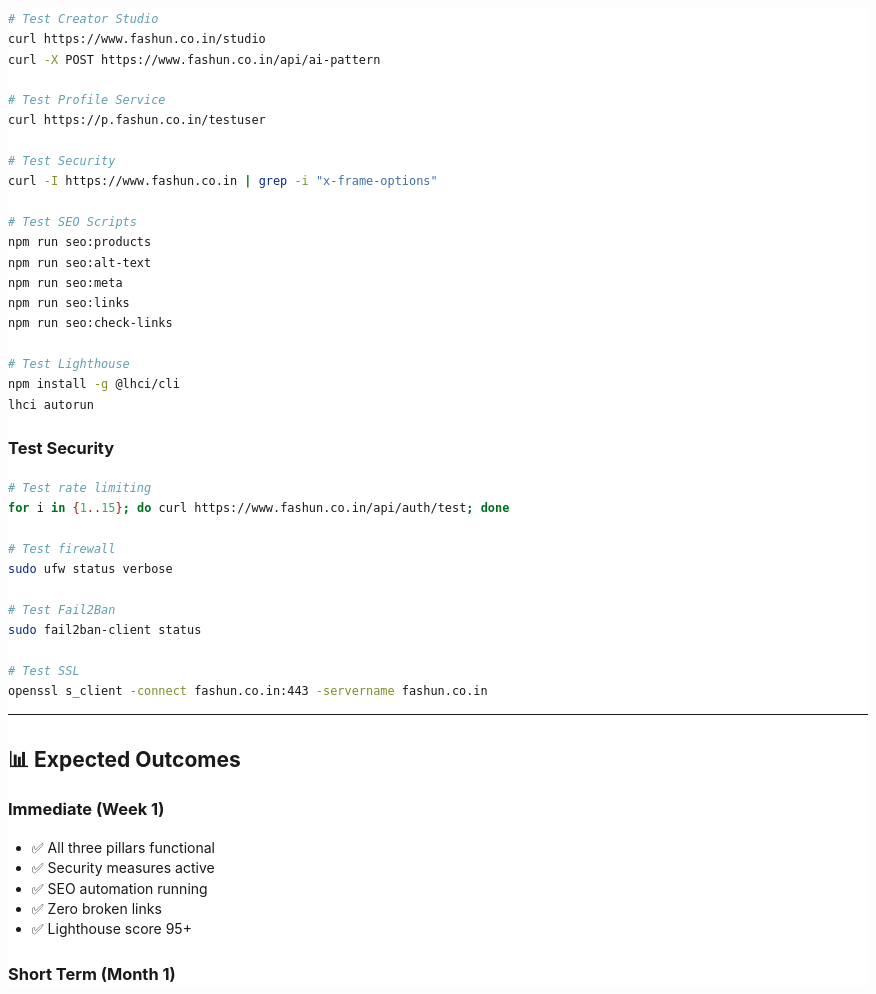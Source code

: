 ```bash
# Test Creator Studio
curl https://www.fashun.co.in/studio
curl -X POST https://www.fashun.co.in/api/ai-pattern

# Test Profile Service
curl https://p.fashun.co.in/testuser

# Test Security
curl -I https://www.fashun.co.in | grep -i "x-frame-options"

# Test SEO Scripts
npm run seo:products
npm run seo:alt-text
npm run seo:meta
npm run seo:links
npm run seo:check-links

# Test Lighthouse
npm install -g @lhci/cli
lhci autorun
```

### Test Security

```bash
# Test rate limiting
for i in {1..15}; do curl https://www.fashun.co.in/api/auth/test; done

# Test firewall
sudo ufw status verbose

# Test Fail2Ban
sudo fail2ban-client status

# Test SSL
openssl s_client -connect fashun.co.in:443 -servername fashun.co.in
```

---

## 📊 Expected Outcomes

### Immediate (Week 1)

- ✅ All three pillars functional
- ✅ Security measures active
- ✅ SEO automation running
- ✅ Zero broken links
- ✅ Lighthouse score 95+

### Short Term (Month 1)
